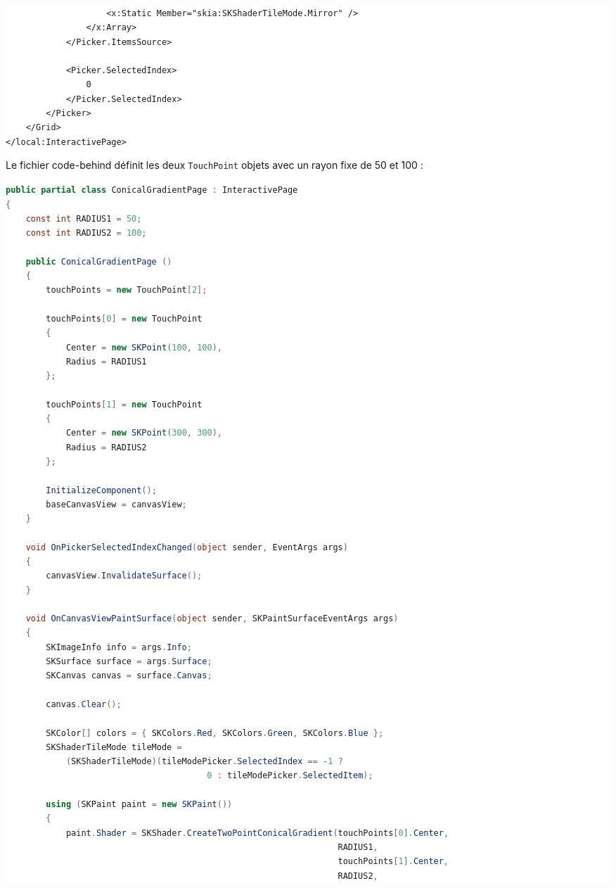 ```xaml
                    <x:Static Member="skia:SKShaderTileMode.Mirror" />
                </x:Array>
            </Picker.ItemsSource>

            <Picker.SelectedIndex>
                0
            </Picker.SelectedIndex>
        </Picker>
    </Grid>
</local:InteractivePage>
```

Le fichier code-behind définit les deux `TouchPoint` objets avec un rayon fixe de 50 et 100 :

```csharp
public partial class ConicalGradientPage : InteractivePage
{
    const int RADIUS1 = 50;
    const int RADIUS2 = 100;

    public ConicalGradientPage ()
    {
        touchPoints = new TouchPoint[2];

        touchPoints[0] = new TouchPoint
        {
            Center = new SKPoint(100, 100),
            Radius = RADIUS1
        };

        touchPoints[1] = new TouchPoint
        {
            Center = new SKPoint(300, 300),
            Radius = RADIUS2
        };

        InitializeComponent();
        baseCanvasView = canvasView;
    }

    void OnPickerSelectedIndexChanged(object sender, EventArgs args)
    {
        canvasView.InvalidateSurface();
    }

    void OnCanvasViewPaintSurface(object sender, SKPaintSurfaceEventArgs args)
    {
        SKImageInfo info = args.Info;
        SKSurface surface = args.Surface;
        SKCanvas canvas = surface.Canvas;

        canvas.Clear();

        SKColor[] colors = { SKColors.Red, SKColors.Green, SKColors.Blue };
        SKShaderTileMode tileMode = 
            (SKShaderTileMode)(tileModePicker.SelectedIndex == -1 ? 
                                        0 : tileModePicker.SelectedItem);

        using (SKPaint paint = new SKPaint())
        {
            paint.Shader = SKShader.CreateTwoPointConicalGradient(touchPoints[0].Center,
                                                                  RADIUS1,
                                                                  touchPoints[1].Center,
                                                                  RADIUS2,
```